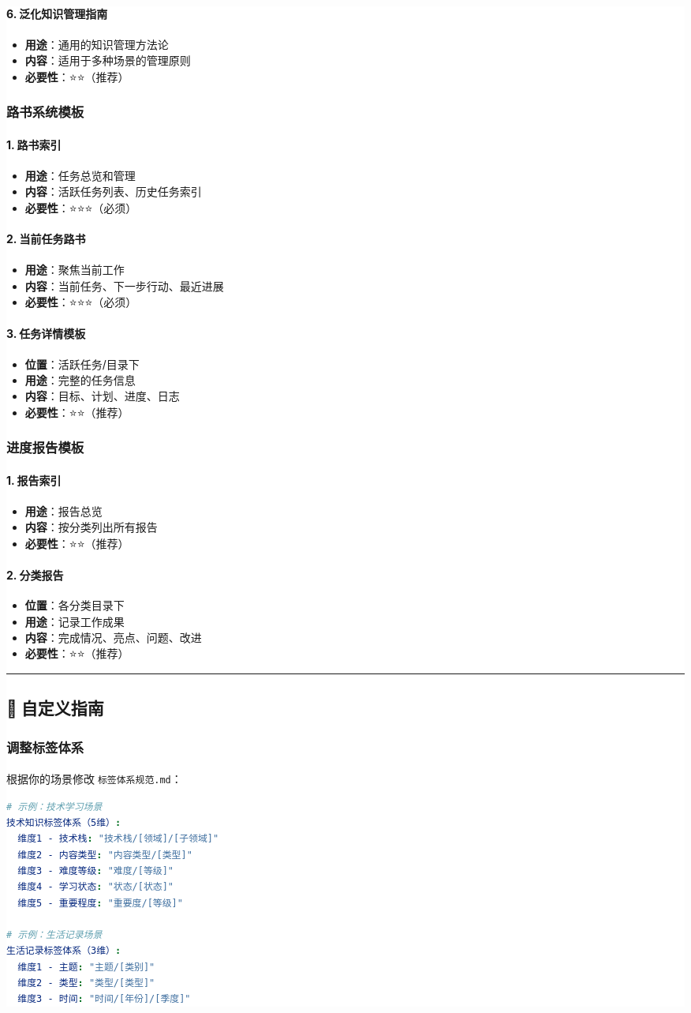 #### 6. 泛化知识管理指南
- **用途**：通用的知识管理方法论
- **内容**：适用于多种场景的管理原则
- **必要性**：⭐⭐（推荐）

### 路书系统模板

#### 1. 路书索引
- **用途**：任务总览和管理
- **内容**：活跃任务列表、历史任务索引
- **必要性**：⭐⭐⭐（必须）

#### 2. 当前任务路书
- **用途**：聚焦当前工作
- **内容**：当前任务、下一步行动、最近进展
- **必要性**：⭐⭐⭐（必须）

#### 3. 任务详情模板
- **位置**：活跃任务/目录下
- **用途**：完整的任务信息
- **内容**：目标、计划、进度、日志
- **必要性**：⭐⭐（推荐）

### 进度报告模板

#### 1. 报告索引
- **用途**：报告总览
- **内容**：按分类列出所有报告
- **必要性**：⭐⭐（推荐）

#### 2. 分类报告
- **位置**：各分类目录下
- **用途**：记录工作成果
- **内容**：完成情况、亮点、问题、改进
- **必要性**：⭐⭐（推荐）

---

## 🎨 自定义指南

### 调整标签体系

根据你的场景修改 `标签体系规范.md`：

```yaml
# 示例：技术学习场景
技术知识标签体系（5维）:
  维度1 - 技术栈: "技术栈/[领域]/[子领域]"
  维度2 - 内容类型: "内容类型/[类型]"
  维度3 - 难度等级: "难度/[等级]"
  维度4 - 学习状态: "状态/[状态]"
  维度5 - 重要程度: "重要度/[等级]"

# 示例：生活记录场景
生活记录标签体系（3维）:
  维度1 - 主题: "主题/[类别]"
  维度2 - 类型: "类型/[类型]"
  维度3 - 时间: "时间/[年份]/[季度]"
```
